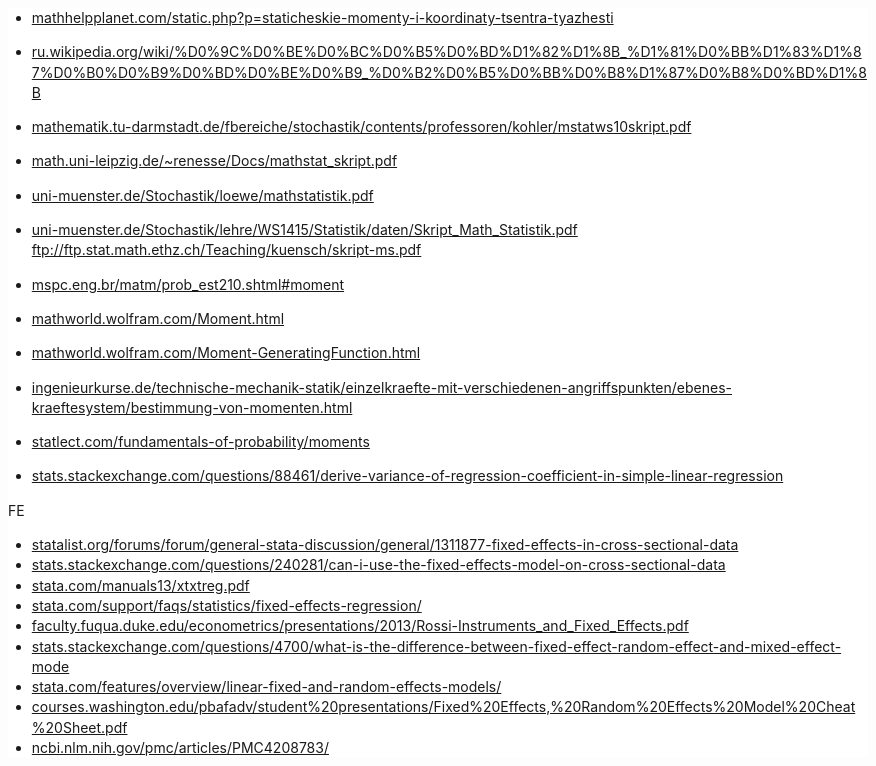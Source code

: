 * [mathhelpplanet.com/static.php?p=staticheskie-momenty-i-koordinaty-tsentra-tyazhesti](http://mathhelpplanet.com/static.php?p=staticheskie-momenty-i-koordinaty-tsentra-tyazhesti)
* [ru.wikipedia.org/wiki/%D0%9C%D0%BE%D0%BC%D0%B5%D0%BD%D1%82%D1%8B_%D1%81%D0%BB%D1%83%D1%87%D0%B0%D0%B9%D0%BD%D0%BE%D0%B9_%D0%B2%D0%B5%D0%BB%D0%B8%D1%87%D0%B8%D0%BD%D1%8B](https://ru.wikipedia.org/wiki/%D0%9C%D0%BE%D0%BC%D0%B5%D0%BD%D1%82%D1%8B_%D1%81%D0%BB%D1%83%D1%87%D0%B0%D0%B9%D0%BD%D0%BE%D0%B9_%D0%B2%D0%B5%D0%BB%D0%B8%D1%87%D0%B8%D0%BD%D1%8B)
* [mathematik.tu-darmstadt.de/fbereiche/stochastik/contents/professoren/kohler/mstatws10skript.pdf](http://www.mathematik.tu-darmstadt.de/fbereiche/stochastik/contents/professoren/kohler/mstatws10skript.pdf)
* [math.uni-leipzig.de/~renesse/Docs/mathstat_skript.pdf](http://www.math.uni-leipzig.de/~renesse/Docs/mathstat_skript.pdf)
* [uni-muenster.de/Stochastik/loewe/mathstatistik.pdf](https://www.uni-muenster.de/Stochastik/loewe/mathstatistik.pdf)
* [uni-muenster.de/Stochastik/lehre/WS1415/Statistik/daten/Skript_Math_Statistik.pdf](http://www.uni-muenster.de/Stochastik/lehre/WS1415/Statistik/daten/Skript_Math_Statistik.pdf)
ftp://ftp.stat.math.ethz.ch/Teaching/kuensch/skript-ms.pdf
* [mspc.eng.br/matm/prob_est210.shtml#moment](http://www.mspc.eng.br/matm/prob_est210.shtml#moment)
* [mathworld.wolfram.com/Moment.html](http://mathworld.wolfram.com/Moment.html)
* [mathworld.wolfram.com/Moment-GeneratingFunction.html](http://mathworld.wolfram.com/Moment-GeneratingFunction.html)

* [ingenieurkurse.de/technische-mechanik-statik/einzelkraefte-mit-verschiedenen-angriffspunkten/ebenes-kraeftesystem/bestimmung-von-momenten.html](https://www.ingenieurkurse.de/technische-mechanik-statik/einzelkraefte-mit-verschiedenen-angriffspunkten/ebenes-kraeftesystem/bestimmung-von-momenten.html)
* [statlect.com/fundamentals-of-probability/moments](https://www.statlect.com/fundamentals-of-probability/moments)
* [stats.stackexchange.com/questions/88461/derive-variance-of-regression-coefficient-in-simple-linear-regression](https://stats.stackexchange.com/questions/88461/derive-variance-of-regression-coefficient-in-simple-linear-regression)

FE
* [statalist.org/forums/forum/general-stata-discussion/general/1311877-fixed-effects-in-cross-sectional-data](http://www.statalist.org/forums/forum/general-stata-discussion/general/1311877-fixed-effects-in-cross-sectional-data)
* [stats.stackexchange.com/questions/240281/can-i-use-the-fixed-effects-model-on-cross-sectional-data](https://stats.stackexchange.com/questions/240281/can-i-use-the-fixed-effects-model-on-cross-sectional-data)
* [stata.com/manuals13/xtxtreg.pdf](http://www.stata.com/manuals13/xtxtreg.pdf)
* [stata.com/support/faqs/statistics/fixed-effects-regression/](http://www.stata.com/support/faqs/statistics/fixed-effects-regression/)
* [faculty.fuqua.duke.edu/econometrics/presentations/2013/Rossi-Instruments_and_Fixed_Effects.pdf](https://faculty.fuqua.duke.edu/econometrics/presentations/2013/Rossi-Instruments_and_Fixed_Effects.pdf)
* [stats.stackexchange.com/questions/4700/what-is-the-difference-between-fixed-effect-random-effect-and-mixed-effect-mode](https://stats.stackexchange.com/questions/4700/what-is-the-difference-between-fixed-effect-random-effect-and-mixed-effect-mode)
* [stata.com/features/overview/linear-fixed-and-random-effects-models/](http://www.stata.com/features/overview/linear-fixed-and-random-effects-models/)
* [courses.washington.edu/pbafadv/student%20presentations/Fixed%20Effects,%20Random%20Effects%20Model%20Cheat%20Sheet.pdf](https://courses.washington.edu/pbafadv/student%20presentations/Fixed%20Effects,%20Random%20Effects%20Model%20Cheat%20Sheet.pdf)
* [ncbi.nlm.nih.gov/pmc/articles/PMC4208783/](https://www.ncbi.nlm.nih.gov/pmc/articles/PMC4208783/)
